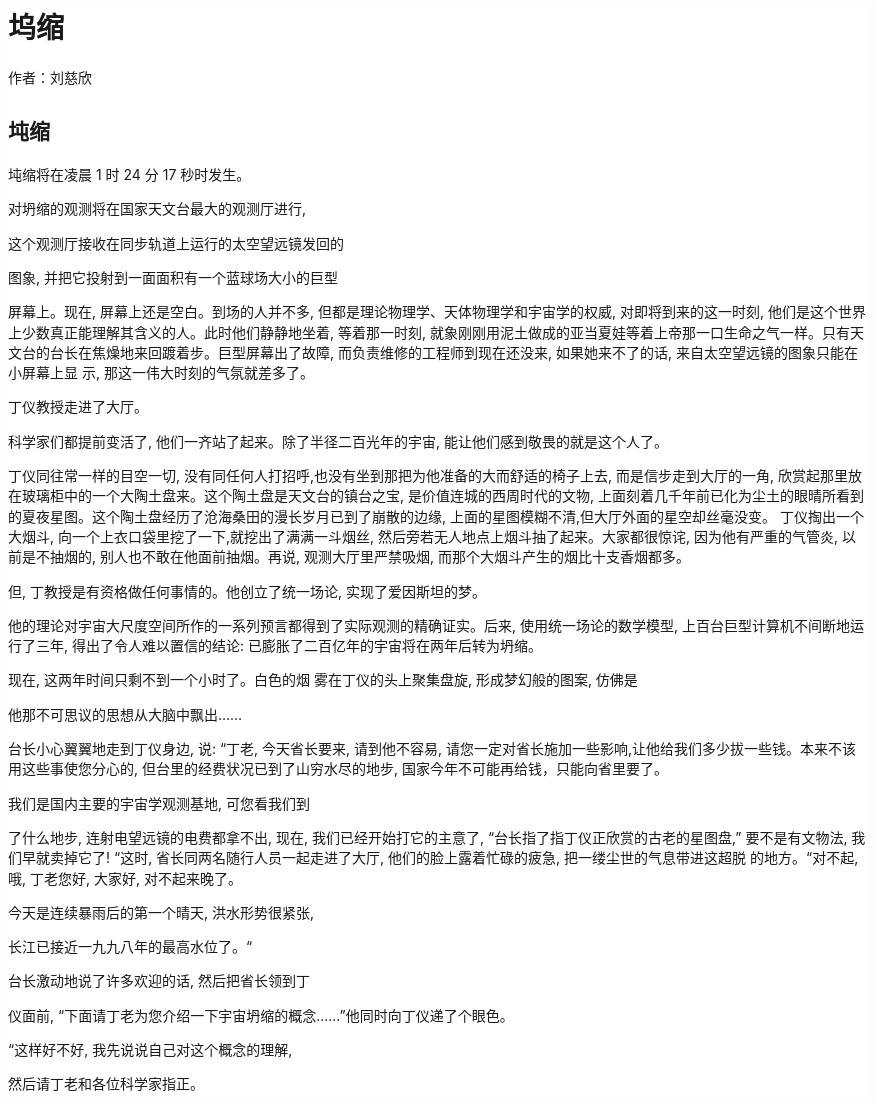 # 坞缩 

作者：刘慈欣

## 坉缩

坉缩将在凌晨 1 时 24 分 17 秒时发生。

对坍缩的观测将在国家天文台最大的观测厅进行,

这个观测厅接收在同步轨道上运行的太空望远镜发回的

图象, 并把它投射到一面面积有一个蓝球场大小的巨型

屏幕上。现在, 屏幕上还是空白。到场的人并不多, 但都是理论物理学、天体物理学和宇宙学的权威, 对即将到来的这一时刻, 他们是这个世界上少数真正能理解其含义的人。此时他们静静地坐着, 等着那一时刻, 就象刚刚用泥土做成的亚当夏娃等着上帝那一口生命之气一样。只有天文台的台长在焦燥地来回踱着步。巨型屏幕出了故障, 而负责维修的工程师到现在还没来, 如果她来不了的话, 来自太空望远镜的图象只能在小屏幕上显
示, 那这一伟大时刻的气氛就差多了。

丁仪教授走进了大厅。

科学家们都提前变活了, 他们一齐站了起来。除了半径二百光年的宇宙, 能让他们感到敬畏的就是这个人了。

丁仪同往常一样的目空一切, 没有同任何人打招呼,也没有坐到那把为他准备的大而舒适的椅子上去, 而是信步走到大厅的一角, 欣赏起那里放在玻璃柜中的一个大陶土盘来。这个陶土盘是天文台的镇台之宝, 是价值连城的西周时代的文物, 上面刻着几千年前已化为尘土的眼晴所看到的夏夜星图。这个陶土盘经历了沧海桑田的漫长岁月已到了崩散的边缘, 上面的星图模糊不清,但大厅外面的星空却丝毫没变。
丁仪掏出一个大烟斗, 向一个上衣口袋里挖了一下,就挖出了满满一斗烟丝, 然后旁若无人地点上烟斗抽了起来。大家都很惊诧, 因为他有严重的气管炎, 以前是不抽烟的, 别人也不敢在他面前抽烟。再说, 观测大厅里严禁吸烟, 而那个大烟斗产生的烟比十支香烟都多。

但, 丁教授是有资格做任何事情的。他创立了统一场论, 实现了爱因斯坦的梦。

他的理论对宇宙大尺度空间所作的一系列预言都得到了实际观测的精确证实。后来, 使用统一场论的数学模型, 上百台巨型计算机不间断地运行了三年, 得出了令人难以置信的结论: 已膨胀了二百亿年的宇宙将在两年后转为坍缩。

现在, 这两年时间只剩不到一个小时了。白色的烟
雾在丁仪的头上聚集盘旋, 形成梦幻般的图案, 仿佛是

他那不可思议的思想从大脑中飘出……

台长小心翼翼地走到丁仪身边, 说: “丁老, 今天省长要来, 请到他不容易, 请您一定对省长施加一些影响,让他给我们多少拔一些钱。本来不该用这些事使您分心的, 但台里的经费状况已到了山穷水尽的地步, 国家今年不可能再给钱，只能向省里要了。

我们是国内主要的宇宙学观测基地, 可您看我们到

了什么地步, 连射电望远镜的电费都拿不出, 现在, 我们已经开始打它的主意了, “台长指了指丁仪正欣赏的古老的星图盘,” 要不是有文物法, 我们早就卖掉它了! “这时, 省长同两名随行人员一起走进了大厅, 他们的脸上露着忙碌的疲急, 把一缕尘世的气息带进这超脱
的地方。“对不起, 哦, 丁老您好, 大家好, 对不起来晚了。

今天是连续暴雨后的第一个晴天, 洪水形势很紧张,

长江已接近一九九八年的最高水位了。“

台长激动地说了许多欢迎的话, 然后把省长领到丁

仪面前, “下面请丁老为您介绍一下宇宙坍缩的概念......”他同时向丁仪递了个眼色。

“这样好不好, 我先说说自己对这个概念的理解,

然后请丁老和各位科学家指正。
